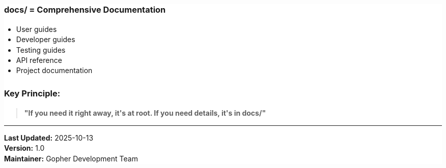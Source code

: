 ### **docs/ = Comprehensive Documentation**
- User guides
- Developer guides
- Testing guides
- API reference
- Project documentation

### **Key Principle:**
> **"If you need it right away, it's at root. If you need details, it's in docs/"**

---

**Last Updated:** 2025-10-13  
**Version:** 1.0  
**Maintainer:** Gopher Development Team

